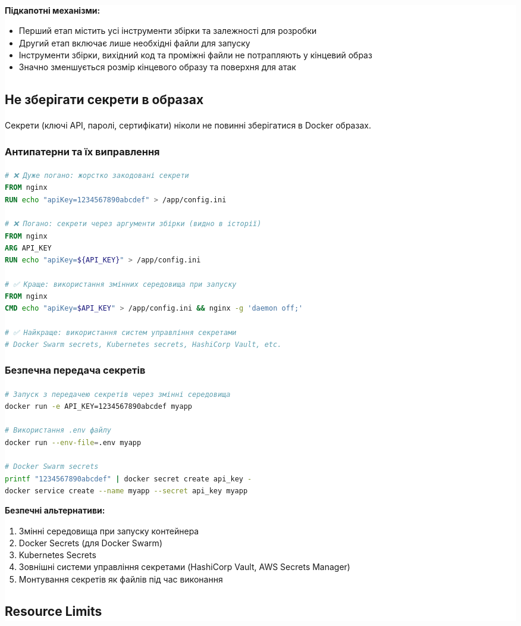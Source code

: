 **Підкапотні механізми:**

-   Перший етап містить усі інструменти збірки та залежності для розробки
-   Другий етап включає лише необхідні файли для запуску
-   Інструменти збірки, вихідний код та проміжні файли не потрапляють у кінцевий образ
-   Значно зменшується розмір кінцевого образу та поверхня для атак

## Не зберігати секрети в образах

Секрети (ключі API, паролі, сертифікати) ніколи не повинні зберігатися в Docker образах.

### Антипатерни та їх виправлення

```dockerfile
# ❌ Дуже погано: жорстко закодовані секрети
FROM nginx
RUN echo "apiKey=1234567890abcdef" > /app/config.ini

# ❌ Погано: секрети через аргументи збірки (видно в історії)
FROM nginx
ARG API_KEY
RUN echo "apiKey=${API_KEY}" > /app/config.ini

# ✅ Краще: використання змінних середовища при запуску
FROM nginx
CMD echo "apiKey=$API_KEY" > /app/config.ini && nginx -g 'daemon off;'

# ✅ Найкраще: використання систем управління секретами
# Docker Swarm secrets, Kubernetes secrets, HashiCorp Vault, etc.
```

### Безпечна передача секретів

```bash
# Запуск з передачею секретів через змінні середовища
docker run -e API_KEY=1234567890abcdef myapp

# Використання .env файлу
docker run --env-file=.env myapp

# Docker Swarm secrets
printf "1234567890abcdef" | docker secret create api_key -
docker service create --name myapp --secret api_key myapp
```

**Безпечні альтернативи:**

1. Змінні середовища при запуску контейнера
2. Docker Secrets (для Docker Swarm)
3. Kubernetes Secrets
4. Зовнішні системи управління секретами (HashiCorp Vault, AWS Secrets Manager)
5. Монтування секретів як файлів під час виконання

## Resource Limits

